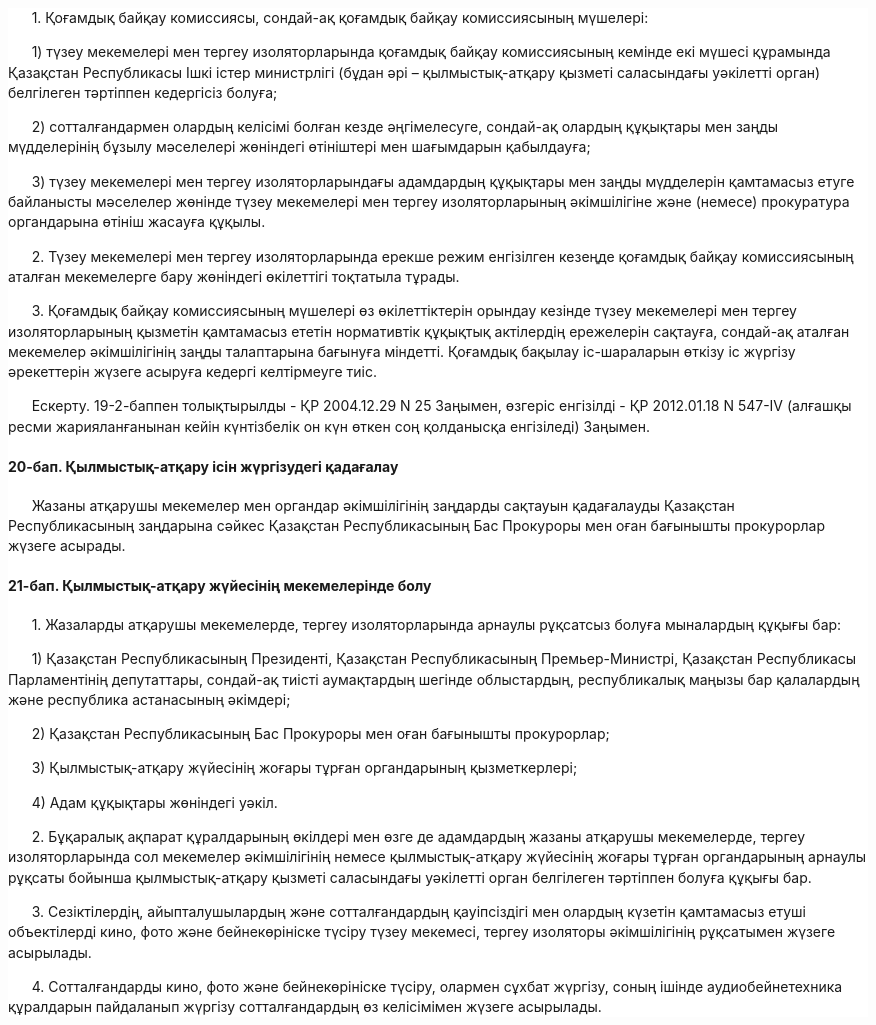       1. Қоғамдық байқау комиссиясы, сондай-ақ қоғамдық байқау комиссиясының мүшелерi:

      1) түзеу мекемелерi мен тергеу изоляторларында қоғамдық байқау комиссиясының кемiнде екi мүшесi құрамында Қазақстан Республикасы Ішкі істер министрлігі (бұдан әрі – қылмыстық-атқару қызметі саласындағы уәкiлеттi орган) белгiлеген тәртiппен кедергiсiз болуға;

      2) сотталғандармен олардың келiсiмi болған кезде әңгiмелесуге, сондай-ақ олардың құқықтары мен заңды мүдделерiнiң бұзылу мәселелерi жөнiндегi өтiнiштерi мен шағымдарын қабылдауға;

      3) түзеу мекемелерi мен тергеу изоляторларындағы адамдардың құқықтары мен заңды мүдделерiн қамтамасыз етуге байланысты мәселелер жөнiнде түзеу мекемелерi мен тергеу изоляторларының әкiмшiлiгiне және (немесе) прокуратура органдарына өтiнiш жасауға құқылы.

      2. Түзеу мекемелерi мен тергеу изоляторларында ерекше режим енгiзiлген кезеңде қоғамдық байқау комиссиясының аталған мекемелерге бару жөнiндегi өкiлеттiгi тоқтатыла тұрады.

      3. Қоғамдық байқау комиссиясының мүшелерi өз өкiлеттiктерiн орындау кезiнде түзеу мекемелерi мен тергеу изоляторларының қызметiн қамтамасыз ететiн нормативтiк құқықтық актiлердiң ережелерiн сақтауға, сондай-ақ аталған мекемелер әкiмшiлiгiнiң заңды талаптарына бағынуға мiндеттi. Қоғамдық бақылау iс-шараларын өткiзу iс жүргiзу әрекеттерiн жүзеге асыруға кедергi келтiрмеуге тиiс.

      Ескерту. 19-2-баппен толықтырылды - ҚР 2004.12.29 N 25 Заңымен, өзгеріс енгізілді - ҚР 2012.01.18 N 547-IV (алғашқы ресми жарияланғанынан кейiн күнтiзбелiк он күн өткен соң қолданысқа енгiзiледi) Заңымен.

#### 20-бап. Қылмыстық-атқару iсiн жүргiзудегi қадағалау

      Жазаны атқарушы мекемелер мен органдар әкiмшiлiгiнiң заңдарды сақтауын қадағалауды Қазақстан Республикасының заңдарына сәйкес Қазақстан Республикасының Бас Прокуроры мен оған бағынышты прокурорлар жүзеге асырады.

#### 21-бап. Қылмыстық-атқару жүйесiнiң мекемелерiнде болу

      1. Жазаларды атқарушы мекемелерде, тергеу изоляторларында арнаулы рұқсатсыз болуға мыналардың құқығы бар:

      1) Қазақстан Республикасының Президентi, Қазақстан Республикасының Премьер-Министрi, Қазақстан Республикасы Парламентiнiң депутаттары, сондай-ақ тиiстi аумақтардың шегiнде облыстардың, республикалық маңызы бар қалалардың және республика астанасының әкiмдерi;

      2) Қазақстан Республикасының Бас Прокуроры мен оған бағынышты прокурорлар;

      3) Қылмыстық-атқару жүйесiнiң жоғары тұрған органдарының қызметкерлерi;

      4) Адам құқықтары жөніндегі уәкіл.

      2. Бұқаралық ақпарат құралдарының өкiлдерi мен өзге де адамдардың жазаны атқарушы мекемелерде, тергеу изоляторларында сол мекемелер әкiмшiлiгiнiң немесе қылмыстық-атқару жүйесiнiң жоғары тұрған органдарының арнаулы рұқсаты бойынша қылмыстық-атқару қызметі саласындағы уәкiлеттi орган белгiлеген тәртiппен болуға құқығы бар.

      3. Сезiктiлердiң, айыпталушылардың және сотталғандардың қауiпсiздiгi мен олардың күзетiн қамтамасыз етушi объектiлердi кино, фото және бейнекөрiнiске түсiру түзеу мекемесi, тергеу изоляторы әкiмшiлiгiнiң рұқсатымен жүзеге асырылады.

      4. Сотталғандарды кино, фото және бейнекөрiнiске түсiру, олармен сұхбат жүргiзу, соның iшiнде аудиобейнетехника құралдарын пайдаланып жүргiзу сотталғандардың өз келiсiмiмен жүзеге асырылады.
